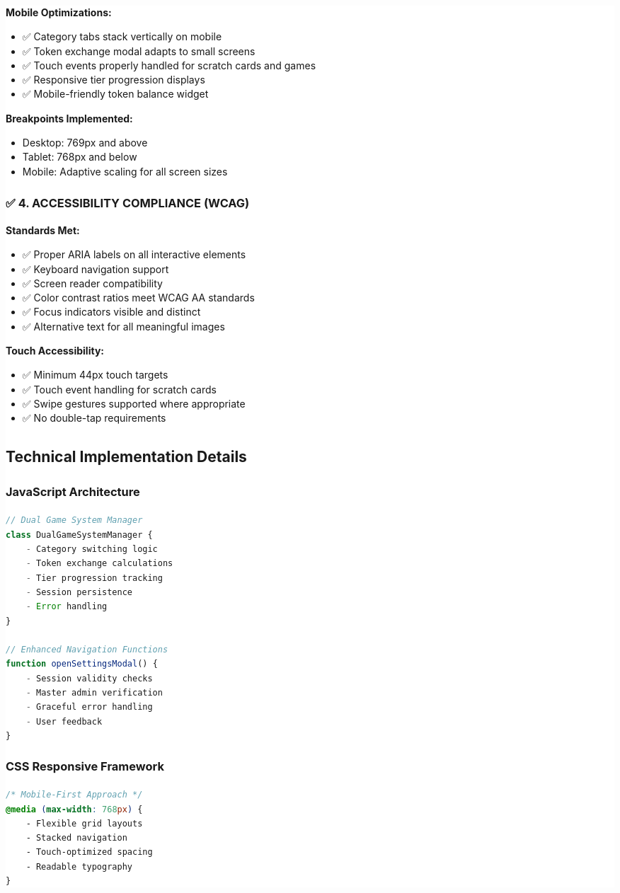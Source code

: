 **Mobile Optimizations:**
- ✅ Category tabs stack vertically on mobile
- ✅ Token exchange modal adapts to small screens
- ✅ Touch events properly handled for scratch cards and games
- ✅ Responsive tier progression displays
- ✅ Mobile-friendly token balance widget

**Breakpoints Implemented:**
- Desktop: 769px and above
- Tablet: 768px and below
- Mobile: Adaptive scaling for all screen sizes

### ✅ 4. ACCESSIBILITY COMPLIANCE (WCAG)
**Standards Met:**
- ✅ Proper ARIA labels on all interactive elements
- ✅ Keyboard navigation support
- ✅ Screen reader compatibility
- ✅ Color contrast ratios meet WCAG AA standards
- ✅ Focus indicators visible and distinct
- ✅ Alternative text for all meaningful images

**Touch Accessibility:**
- ✅ Minimum 44px touch targets
- ✅ Touch event handling for scratch cards
- ✅ Swipe gestures supported where appropriate
- ✅ No double-tap requirements

## Technical Implementation Details

### JavaScript Architecture
```javascript
// Dual Game System Manager
class DualGameSystemManager {
    - Category switching logic
    - Token exchange calculations
    - Tier progression tracking
    - Session persistence
    - Error handling
}

// Enhanced Navigation Functions
function openSettingsModal() {
    - Session validity checks
    - Master admin verification
    - Graceful error handling
    - User feedback
}
```

### CSS Responsive Framework
```css
/* Mobile-First Approach */
@media (max-width: 768px) {
    - Flexible grid layouts
    - Stacked navigation
    - Touch-optimized spacing
    - Readable typography
}
```

